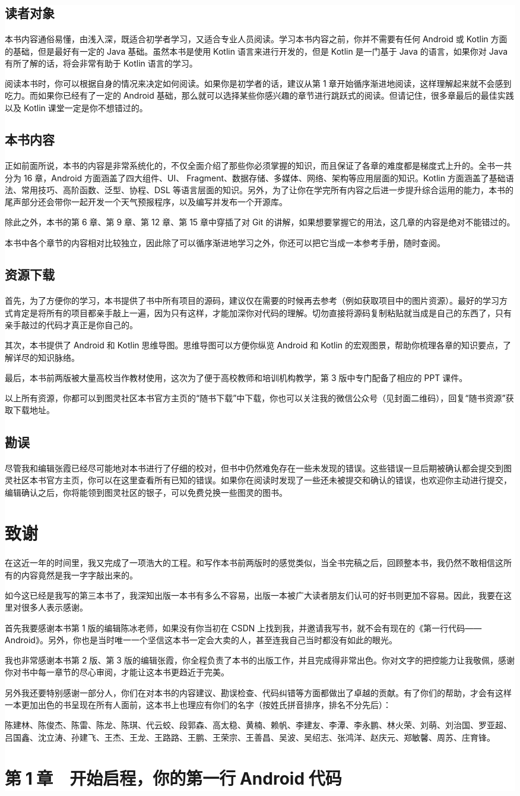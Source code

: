 ## 读者对象

本书内容通俗易懂，由浅入深，既适合初学者学习，又适合专业人员阅读。学习本书内容之前，你并不需要有任何 Android 或 Kotlin 方面的基础，但是最好有一定的 Java 基础。虽然本书是使用 Kotlin 语言来进行开发的，但是 Kotlin 是一门基于 Java 的语言，如果你对 Java 有所了解的话，将会非常有助于 Kotlin 语言的学习。

阅读本书时，你可以根据自身的情况来决定如何阅读。如果你是初学者的话，建议从第 1 章开始循序渐进地阅读，这样理解起来就不会感到吃力。而如果你已经有了一定的 Android 基础，那么就可以选择某些你感兴趣的章节进行跳跃式的阅读。但请记住，很多章最后的最佳实践以及 Kotlin 课堂一定是你不想错过的。

## 本书内容

正如前面所说，本书的内容是非常系统化的，不仅全面介绍了那些你必须掌握的知识，而且保证了各章的难度都是梯度式上升的。全书一共分为 16 章，Android 方面涵盖了四大组件、UI、 Fragment、数据存储、多媒体、网络、架构等应用层面的知识。Kotlin 方面涵盖了基础语法、常用技巧、高阶函数、泛型、协程、DSL 等语言层面的知识。另外，为了让你在学完所有内容之后进一步提升综合运用的能力，本书的尾声部分还会带你一起开发一个天气预报程序，以及编写并发布一个开源库。

除此之外，本书的第 6 章、第 9 章、第 12 章、第 15 章中穿插了对 Git 的讲解，如果想要掌握它的用法，这几章的内容是绝对不能错过的。

本书中各个章节的内容相对比较独立，因此除了可以循序渐进地学习之外，你还可以把它当成一本参考手册，随时查阅。

## 资源下载

首先，为了方便你的学习，本书提供了书中所有项目的源码，建议仅在需要的时候再去参考（例如获取项目中的图片资源）。最好的学习方式肯定是将所有的项目都亲手敲上一遍，因为只有这样，才能加深你对代码的理解。切勿直接将源码复制粘贴就当成是自己的东西了，只有亲手敲过的代码才真正是你自己的。

其次，本书提供了 Android 和 Kotlin 思维导图。思维导图可以方便你纵览 Android 和 Kotlin 的宏观图景，帮助你梳理各章的知识要点，了解详尽的知识脉络。

最后，本书前两版被大量高校当作教材使用，这次为了便于高校教师和培训机构教学，第 3 版中专门配备了相应的 PPT 课件。

以上所有资源，你都可以到图灵社区本书官方主页的“随书下载”中下载，你也可以关注我的微信公众号（见封面二维码），回复“随书资源”获取下载地址。

## 勘误

尽管我和编辑张霞已经尽可能地对本书进行了仔细的校对，但书中仍然难免存在一些未发现的错误。这些错误一旦后期被确认都会提交到图灵社区本书官方主页，你可以在这里查看所有已知的错误。如果你在阅读时发现了一些还未被提交和确认的错误，也欢迎你主动进行提交，编辑确认之后，你将能领到图灵社区的银子，可以免费兑换一些图灵的图书。

# 致谢

在这近一年的时间里，我又完成了一项浩大的工程。和写作本书前两版时的感觉类似，当全书完稿之后，回顾整本书，我仍然不敢相信这所有的内容竟然是我一字字敲出来的。

如今这已经是我写的第三本书了，我深知出版一本书有多么不容易，出版一本被广大读者朋友们认可的好书则更加不容易。因此，我要在这里对很多人表示感谢。

首先我要感谢本书第 1 版的编辑陈冰老师，如果没有你当初在 CSDN 上找到我，并邀请我写书，就不会有现在的《第一行代码——Android》。另外，你也是当时唯一一个坚信这本书一定会大卖的人，甚至连我自己当时都没有如此的眼光。

我也非常感谢本书第 2 版、第 3 版的编辑张霞，你全程负责了本书的出版工作，并且完成得非常出色。你对文字的把控能力让我敬佩，感谢你对书中每一章节的尽心审阅，才能让这本书更趋近于完美。

另外我还要特别感谢一部分人，你们在对本书的内容建议、勘误检查、代码纠错等方面都做出了卓越的贡献。有了你们的帮助，才会有这样一本更加出色的书呈现在所有人面前，这本书上也理应有你们的名字（按姓氏拼音排序，排名不分先后）：

陈建林、陈俊杰、陈雷、陈龙、陈琪、代云蛟、段郭森、高太稳、黄楠、赖帆、李建友、李潭、李永鹏、林火荣、刘萌、刘治国、罗亚超、吕国鑫、沈立涛、孙建飞、王杰、王龙、王路路、王鹏、王荣宗、王善昌、吴波、吴绍志、张鸿洋、赵庆元、郑敏馨、周苏、庄育锋。

# 第 1 章　开始启程，你的第一行 Android 代码
